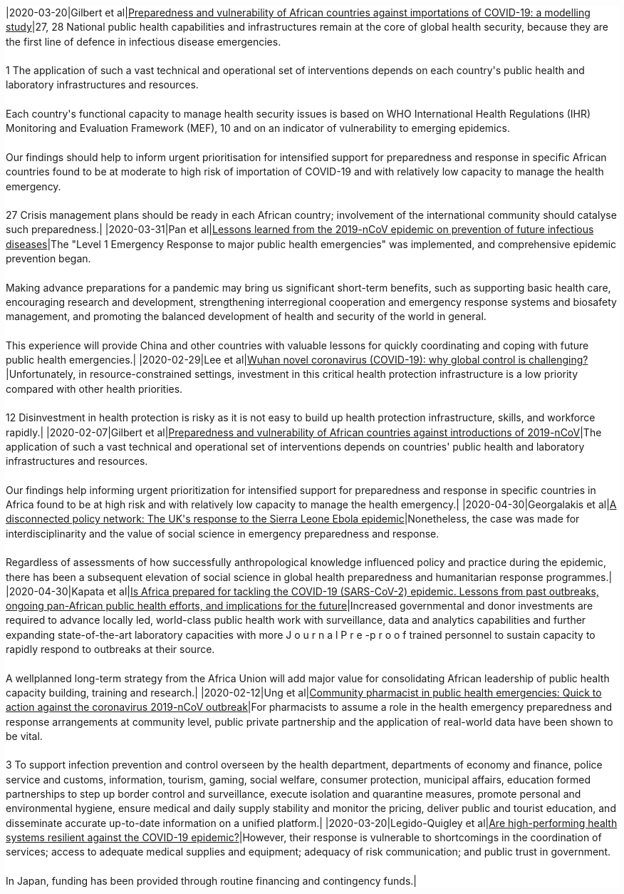 |2020-03-20|Gilbert et al|[Preparedness and vulnerability of African countries against importations of COVID-19: a modelling study](https://doi.org/10.1016/S0140-6736(20)30411-6)|27, 28 National public health capabilities and infrastructures remain at the core of global health security, because they are the first line of defence in infectious disease emergencies.<br/><br/>1 The application of such a vast technical and operational set of interventions depends on each country's public health and laboratory infrastructures and resources.<br/><br/>Each country's functional capacity to manage health security issues is based on WHO International Health Regulations (IHR) Monitoring and Evaluation Framework (MEF), 10 and on an indicator of vulnerability to emerging epidemics.<br/><br/>Our findings should help to inform urgent prioritisation for intensified support for preparedness and response in specific African countries found to be at moderate to high risk of importation of COVID-19 and with relatively low capacity to manage the health emergency.<br/><br/>27 Crisis management plans should be ready in each African country; involvement of the international community should catalyse such preparedness.|
|2020-03-31|Pan et al|[Lessons learned from the 2019-nCoV epidemic on prevention of future infectious diseases](https://doi.org/10.1016/j.micinf.2020.02.004)|The "Level 1 Emergency Response to major public health emergencies" was implemented, and comprehensive epidemic prevention began.<br/><br/>Making advance preparations for a pandemic may bring us significant short-term benefits, such as supporting basic health care, encouraging research and development, strengthening interregional cooperation and emergency response systems and biosafety management, and promoting the balanced development of health and security of the world in general.<br/><br/>This experience will provide China and other countries with valuable lessons for quickly coordinating and coping with future public health emergencies.|
|2020-02-29|Lee et al|[Wuhan novel coronavirus (COVID-19): why global control is challenging?](https://doi.org/10.1016/j.puhe.2020.02.001)|Unfortunately, in resource-constrained settings, investment in this critical health protection infrastructure is a low priority compared with other health priorities.<br/><br/>12 Disinvestment in health protection is risky as it is not easy to build up health protection infrastructure, skills, and workforce rapidly.|
|2020-02-07|Gilbert et al|[Preparedness and vulnerability of African countries against introductions of 2019-nCoV](https://doi.org/10.1101/2020.02.05.20020792)|The application of such a vast technical and operational set of interventions depends on countries' public health and laboratory infrastructures and resources.<br/><br/>Our findings help informing urgent prioritization for intensified support for preparedness and response in specific countries in Africa found to be at high risk and with relatively low capacity to manage the health emergency.|
|2020-04-30|Georgalakis et al|[A disconnected policy network: The UK's response to the Sierra Leone Ebola epidemic](https://doi.org/10.1016/j.socscimed.2020.112851)|Nonetheless, the case was made for interdisciplinarity and the value of social science in emergency preparedness and response.<br/><br/>Regardless of assessments of how successfully anthropological knowledge influenced policy and practice during the epidemic, there has been a subsequent elevation of social science in global health preparedness and humanitarian response programmes.|
|2020-04-30|Kapata et al|[Is Africa prepared for tackling the COVID-19 (SARS-CoV-2) epidemic. Lessons from past outbreaks, ongoing pan-African public health efforts, and implications for the future](https://doi.org/10.1016/j.ijid.2020.02.049)|Increased governmental and donor investments are required to advance locally led, world-class public health work with surveillance, data and analytics capabilities and further expanding state-of-the-art laboratory capacities with more J o u r n a l P r e -p r o o f trained personnel to sustain capacity to rapidly respond to outbreaks at their source.<br/><br/>A wellplanned long-term strategy from the Africa Union will add major value for consolidating African leadership of public health capacity building, training and research.|
|2020-02-12|Ung et al|[Community pharmacist in public health emergencies: Quick to action against the coronavirus 2019-nCoV outbreak](https://doi.org/10.1016/j.sapharm.2020.02.003)|For pharmacists to assume a role in the health emergency preparedness and response arrangements at community level, public private partnership and the application of real-world data have been shown to be vital.<br/><br/>3 To support infection prevention and control overseen by the health department, departments of economy and finance, police service and customs, information, tourism, gaming, social welfare, consumer protection, municipal affairs, education formed partnerships to step up border control and surveillance, execute isolation and quarantine measures, promote personal and environmental hygiene, ensure medical and daily supply stability and monitor the pricing, deliver public and tourist education, and disseminate accurate up-to-date information on a unified platform.|
|2020-03-20|Legido-Quigley et al|[Are high-performing health systems resilient against the COVID-19 epidemic?](https://doi.org/10.1016/S0140-6736(20)30551-1)|However, their response is vulnerable to shortcomings in the coordination of services; access to adequate medical supplies and equipment; adequacy of risk communication; and public trust in government.<br/><br/>In Japan, funding has been provided through routine financing and contingency funds.|